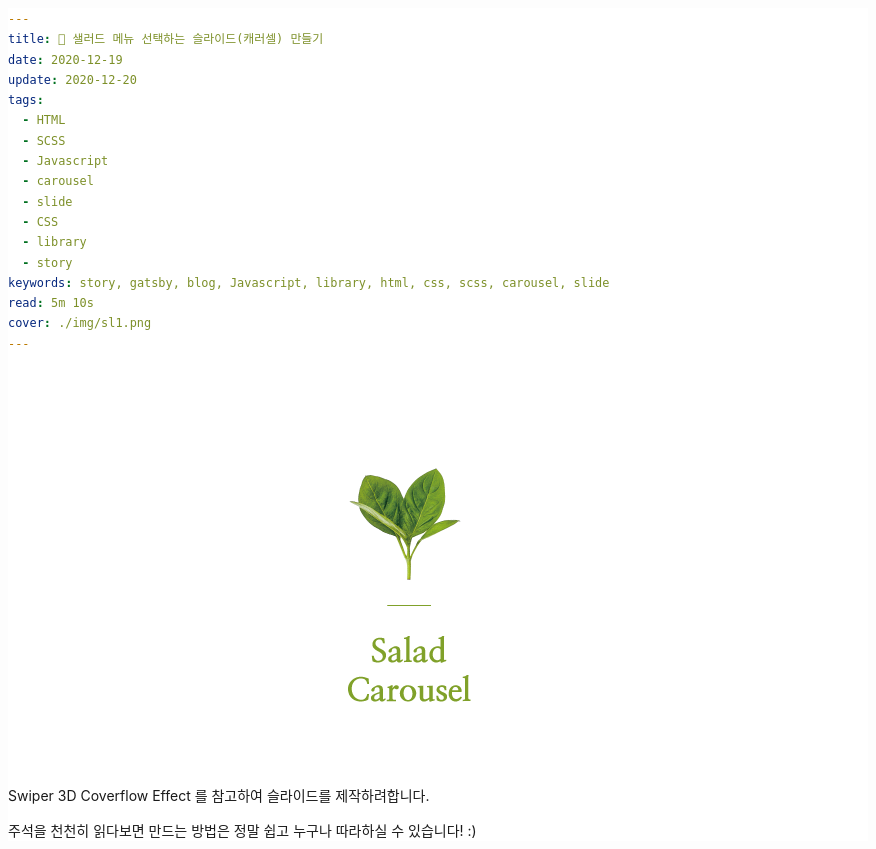 ```yaml
---
title: 🥗 샐러드 메뉴 선택하는 슬라이드(캐러셀) 만들기
date: 2020-12-19
update: 2020-12-20
tags:
  - HTML
  - SCSS
  - Javascript
  - carousel
  - slide
  - CSS
  - library
  - story
keywords: story, gatsby, blog, Javascript, library, html, css, scss, carousel, slide
read: 5m 10s
cover: ./img/sl1.png
---
```


![](img/sl2.png)



Swiper 3D Coverflow Effect 를 참고하여 슬라이드를 제작하려합니다.  

주석을 천천히 읽다보면 만드는 방법은 정말 쉽고 누구나 따라하실 수 있습니다! :)


